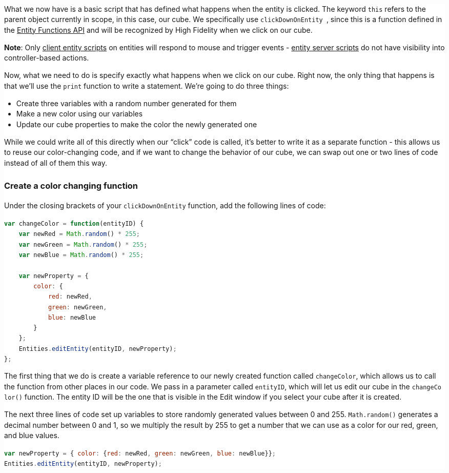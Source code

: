 What we now have is a basic script that has defined what happens when the entity is clicked. The keyword `this` refers to the parent object currently in scope, in this case, our cube. We specifically use `clickDownOnEntity `, since this is a function defined in the [Entity Functions API](https://docs.highfidelity.com/api-reference/namespaces/entities) and will be recognized by High Fidelity when we click on our cube.

**Note**: Only [client entity scripts](https://docs.highfidelity.com/create-and-explore/all-about-scripting/attach-entity-scripts/client-entity-scripts) on entities will respond to mouse and trigger events - [entity server scripts](https://docs.highfidelity.com/create-and-explore/all-about-scripting/attach-entity-scripts/server-entity-scripts) do not have visibility into controller-based actions.

Now, what we need to do is specify exactly what happens when we click on our cube. Right now, the only thing that happens is that we’ll use the `print` function to write a statement. We’re going to do three things:

- Create three variables with a random number generated for them
- Make a new color using our variables
- Update our cube properties to make the color the newly generated one

While we could write all of this directly when our “click” code is called, it’s better to write it as a separate function - this allows us to reuse our color-changing code, and if we want to change the behavior of our cube, we can swap out one or two lines of code instead of all of them this way.

### Create a color changing function

Under the closing brackets of your `clickDownOnEntity` function, add the following lines of code:

```javascript
var changeColor = function(entityID) {		
	var newRed = Math.random() * 255;
	var newGreen = Math.random() * 255;
	var newBlue = Math.random() * 255;	

	var newProperty = {
		color: {
			red: newRed,
			green: newGreen,
			blue: newBlue
		}
	};
	Entities.editEntity(entityID, newProperty);
};

```

The first thing that we do is create a variable reference to our newly created function called `changeColor`, which allows us to call the function from other places in our code. We pass in a parameter called `entityID`, which will let us edit our cube in the `changeColor()` function. The entity ID will be the one that is visible in the Edit window if you select your cube after it is created.

The next three lines of code set up variables to store randomly generated values between 0 and 255. `Math.random()` generates a decimal number between 0 and 1, so we multiply the result by 255 to get a number that we can use as a color for our red, green, and blue values.

```javascript
var newProperty = { color: {red: newRed, green: newGreen, blue: newBlue}};
Entities.editEntity(entityID, newProperty);
```
